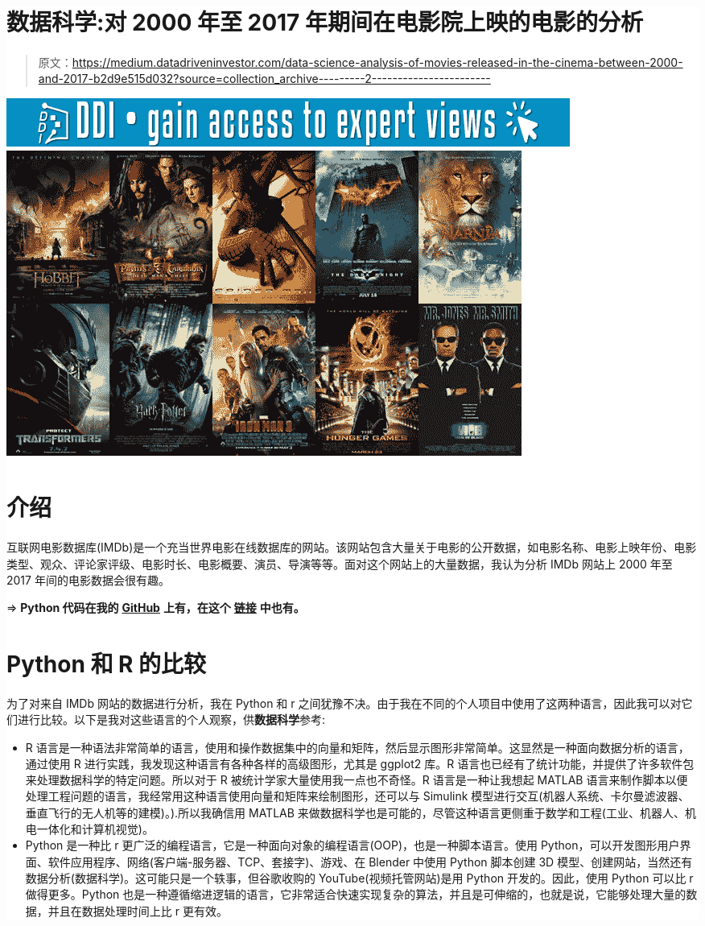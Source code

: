 # 数据科学:对 2000 年至 2017 年期间在电影院上映的电影的分析

> 原文：<https://medium.datadriveninvestor.com/data-science-analysis-of-movies-released-in-the-cinema-between-2000-and-2017-b2d9e515d032?source=collection_archive---------2----------------------->

[![](img/4309a3c65b3113c08325b7626b8c86eb.png)](http://www.track.datadriveninvestor.com/1B9E)![](img/38f0494da47404d5fef9358742f08ab9.png)

# 介绍

互联网电影数据库(IMDb)是一个充当世界电影在线数据库的网站。该网站包含大量关于电影的公开数据，如电影名称、电影上映年份、电影类型、观众、评论家评级、电影时长、电影概要、演员、导演等等。面对这个网站上的大量数据，我认为分析 IMDb 网站上 2000 年至 2017 年间的电影数据会很有趣。

=> **Python 代码在我的** [**GitHub**](https://github.com/nicolaschen1/DataScienceMovies) **上有，在这个** [**链接**](http://nbviewer.jupyter.org/github/nicolaschen1/DataScienceMovies/blob/master/DataScienceMovies.ipynb) **中也有。**

# Python 和 R 的比较

为了对来自 IMDb 网站的数据进行分析，我在 Python 和 r 之间犹豫不决。由于我在不同的个人项目中使用了这两种语言，因此我可以对它们进行比较。以下是我对这些语言的个人观察，供**数据科学**参考:

*   R 语言是一种语法非常简单的语言，使用和操作数据集中的向量和矩阵，然后显示图形非常简单。这显然是一种面向数据分析的语言，通过使用 R 进行实践，我发现这种语言有各种各样的高级图形，尤其是 ggplot2 库。R 语言也已经有了统计功能，并提供了许多软件包来处理数据科学的特定问题。所以对于 R 被统计学家大量使用我一点也不奇怪。R 语言是一种让我想起 MATLAB 语言来制作脚本以便处理工程问题的语言，我经常用这种语言使用向量和矩阵来绘制图形，还可以与 Simulink 模型进行交互(机器人系统、卡尔曼滤波器、垂直飞行的无人机等的建模)。).所以我确信用 MATLAB 来做数据科学也是可能的，尽管这种语言更侧重于数学和工程(工业、机器人、机电一体化和计算机视觉)。
*   Python 是一种比 r 更广泛的编程语言，它是一种面向对象的编程语言(OOP)，也是一种脚本语言。使用 Python，可以开发图形用户界面、软件应用程序、网络(客户端-服务器、TCP、套接字)、游戏、在 Blender 中使用 Python 脚本创建 3D 模型、创建网站，当然还有数据分析(数据科学)。这可能只是一个轶事，但谷歌收购的 YouTube(视频托管网站)是用 Python 开发的。因此，使用 Python 可以比 r 做得更多。Python 也是一种遵循缩进逻辑的语言，它非常适合快速实现复杂的算法，并且是可伸缩的，也就是说，它能够处理大量的数据，并且在数据处理时间上比 r 更有效。
